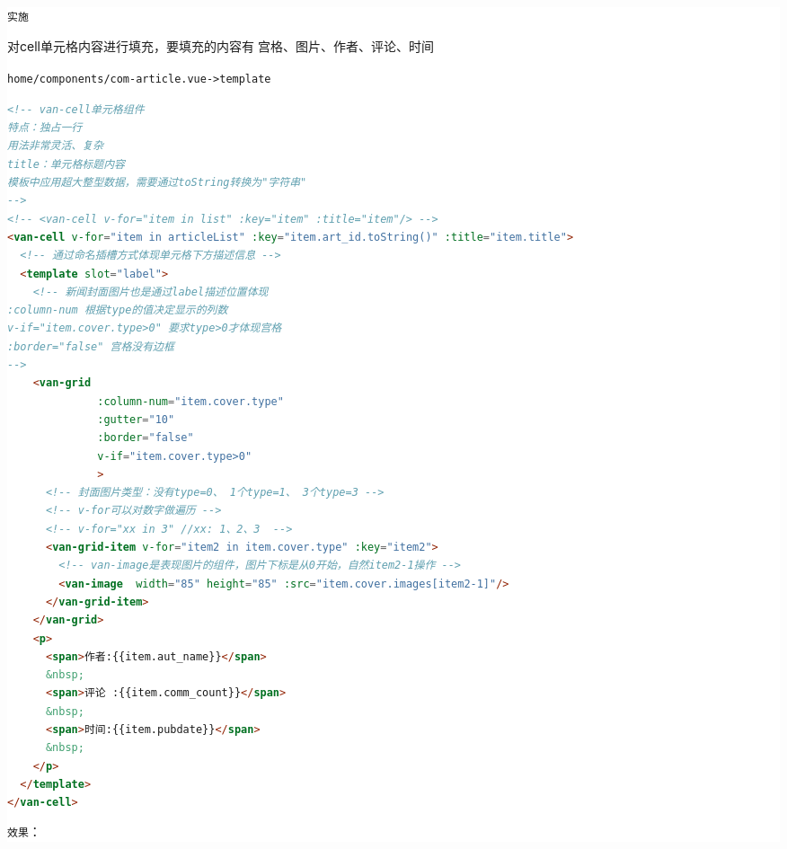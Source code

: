 

`实施`

对cell单元格内容进行填充，要填充的内容有 宫格、图片、作者、评论、时间

`home/components/com-article.vue->template`

```html
<!-- van-cell单元格组件
特点：独占一行
用法非常灵活、复杂
title：单元格标题内容
模板中应用超大整型数据，需要通过toString转换为"字符串"
-->
<!-- <van-cell v-for="item in list" :key="item" :title="item"/> -->
<van-cell v-for="item in articleList" :key="item.art_id.toString()" :title="item.title">
  <!-- 通过命名插槽方式体现单元格下方描述信息 -->
  <template slot="label">
    <!-- 新闻封面图片也是通过label描述位置体现
:column-num 根据type的值决定显示的列数
v-if="item.cover.type>0" 要求type>0才体现宫格
:border="false" 宫格没有边框
-->
    <van-grid
              :column-num="item.cover.type"
              :gutter="10"
              :border="false"
              v-if="item.cover.type>0"
              >
      <!-- 封面图片类型：没有type=0、 1个type=1、 3个type=3 -->
      <!-- v-for可以对数字做遍历 -->
      <!-- v-for="xx in 3" //xx: 1、2、3  -->
      <van-grid-item v-for="item2 in item.cover.type" :key="item2">
        <!-- van-image是表现图片的组件，图片下标是从0开始，自然item2-1操作 -->
        <van-image  width="85" height="85" :src="item.cover.images[item2-1]"/>
      </van-grid-item>
    </van-grid>
    <p>
      <span>作者:{{item.aut_name}}</span>
      &nbsp;
      <span>评论 :{{item.comm_count}}</span>
      &nbsp;
      <span>时间:{{item.pubdate}}</span>
      &nbsp;
    </p>
  </template>
</van-cell>
```

`效果`：
